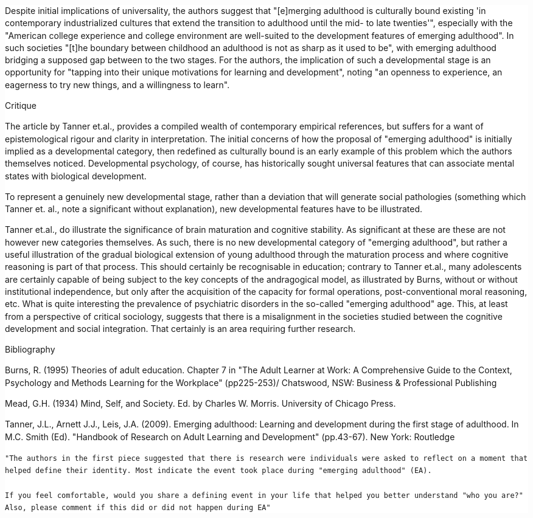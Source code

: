Despite initial implications of universality, the authors suggest that "[e]merging adulthood is culturally bound existing 'in contemporary industrialized cultures that extend the transition to adulthood until the mid- to late twenties'", especially with the "American college experience and college environment are well-suited to the development features of emerging adulthood". In such societies "[t]he boundary between childhood an adulthood is not as sharp as it used to be", with emerging adulthood bridging a supposed gap between to the two stages. For the authors, the implication of such a developmental stage is an opportunity for "tapping into their unique motivations for learning and development", noting "an openness to experience, an eagerness to try new things, and a willingness to learn".

Critique

The article by Tanner et.al., provides a compiled wealth of contemporary empirical references, but suffers for a want of epistemological rigour and clarity in interpretation. The initial concerns of how the proposal of "emerging adulthood" is initially implied as a developmental category, then redefined as culturally bound is an early example of this problem which the authors themselves noticed. Developmental psychology, of course, has historically sought universal features that can associate mental states with biological development. 

To represent a genuinely new developmental stage, rather than a deviation that will generate social pathologies (something which Tanner et. al., note a significant without explanation), new developmental features have to be illustrated. 


Tanner et.al., do illustrate the significance of brain maturation and cognitive stability. As significant at these are these are not however new categories themselves. As such, there is no new developmental category of "emerging adulthood", but rather a useful illustration of the gradual biological extension of young adulthood through the maturation process and where cognitive reasoning is part of that process. This should certainly be recognisable in education; contrary to Tanner et.al., many adolescents are certainly capable of being subject to the key concepts of the andragogical model, as illustrated by Burns, without or without institutional independence, but only after the acquisition of the capacity for formal operations, post-conventional moral reasoning, etc. What is quite interesting the prevalence of psychiatric disorders in the so-called "emerging adulthood" age. This, at least from a perspective of critical sociology, suggests that there is a misalignment in the societies studied between the cognitive development and social integration. That certainly is an area requiring further research.

Bibliography

Burns, R. (1995) Theories of adult education. Chapter 7 in "The Adult Learner at Work: A Comprehensive Guide to the Context, Psychology and Methods Learning for the Workplace" (pp225-253)/ Chatswood, NSW: Business & Professional Publishing

Mead, G.H. (1934) Mind, Self, and Society. Ed. by Charles W. Morris. University of Chicago Press.

Tanner, J.L., Arnett J.J., Leis, J.A. (2009). Emerging adulthood: Learning and development during the first stage of adulthood. In M.C. Smith (Ed). "Handbook of Research on Adult Learning and Development" (pp.43-67). New York: Routledge

    "The authors in the first piece suggested that there is research were individuals were asked to reflect on a moment that helped define their identity. Most indicate the event took place during "emerging adulthood" (EA).

    If you feel comfortable, would you share a defining event in your life that helped you better understand "who you are?" Also, please comment if this did or did not happen during EA" 

